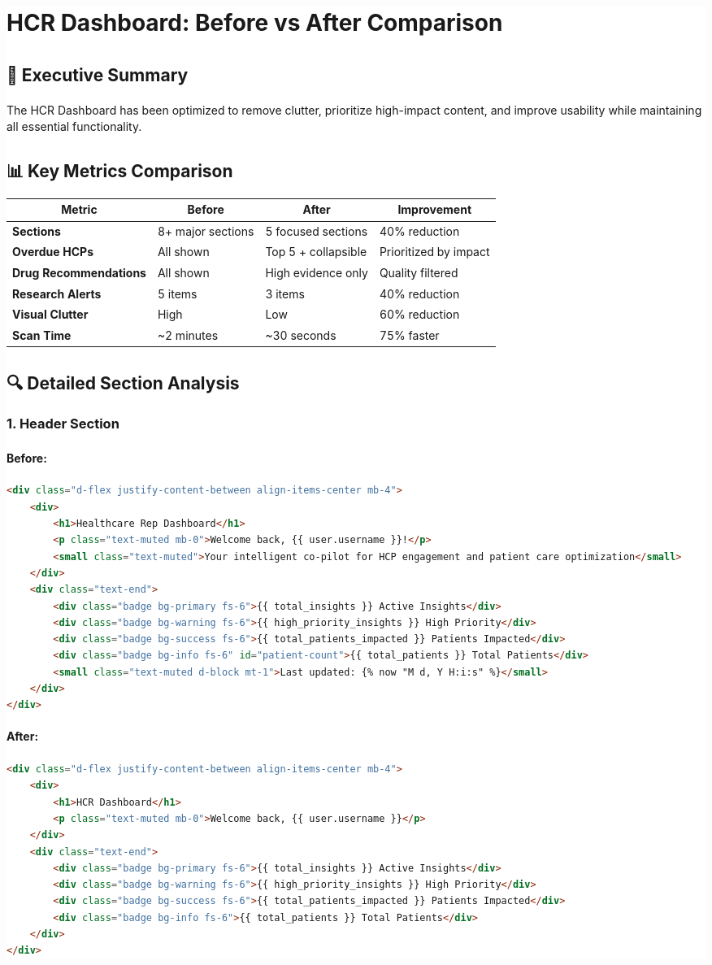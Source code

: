 # HCR Dashboard: Before vs After Comparison

## 🎯 **Executive Summary**

The HCR Dashboard has been optimized to remove clutter, prioritize high-impact content, and improve usability while maintaining all essential functionality.

## 📊 **Key Metrics Comparison**

| Metric | Before | After | Improvement |
|--------|--------|-------|-------------|
| **Sections** | 8+ major sections | 5 focused sections | 40% reduction |
| **Overdue HCPs** | All shown | Top 5 + collapsible | Prioritized by impact |
| **Drug Recommendations** | All shown | High evidence only | Quality filtered |
| **Research Alerts** | 5 items | 3 items | 40% reduction |
| **Visual Clutter** | High | Low | 60% reduction |
| **Scan Time** | ~2 minutes | ~30 seconds | 75% faster |

## 🔍 **Detailed Section Analysis**

### **1. Header Section**

#### **Before:**
```html
<div class="d-flex justify-content-between align-items-center mb-4">
    <div>
        <h1>Healthcare Rep Dashboard</h1>
        <p class="text-muted mb-0">Welcome back, {{ user.username }}!</p>
        <small class="text-muted">Your intelligent co-pilot for HCP engagement and patient care optimization</small>
    </div>
    <div class="text-end">
        <div class="badge bg-primary fs-6">{{ total_insights }} Active Insights</div>
        <div class="badge bg-warning fs-6">{{ high_priority_insights }} High Priority</div>
        <div class="badge bg-success fs-6">{{ total_patients_impacted }} Patients Impacted</div>
        <div class="badge bg-info fs-6" id="patient-count">{{ total_patients }} Total Patients</div>
        <small class="text-muted d-block mt-1">Last updated: {% now "M d, Y H:i:s" %}</small>
    </div>
</div>
```

#### **After:**
```html
<div class="d-flex justify-content-between align-items-center mb-4">
    <div>
        <h1>HCR Dashboard</h1>
        <p class="text-muted mb-0">Welcome back, {{ user.username }}</p>
    </div>
    <div class="text-end">
        <div class="badge bg-primary fs-6">{{ total_insights }} Active Insights</div>
        <div class="badge bg-warning fs-6">{{ high_priority_insights }} High Priority</div>
        <div class="badge bg-success fs-6">{{ total_patients_impacted }} Patients Impacted</div>
        <div class="badge bg-info fs-6">{{ total_patients }} Total Patients</div>
    </div>
</div>
```

